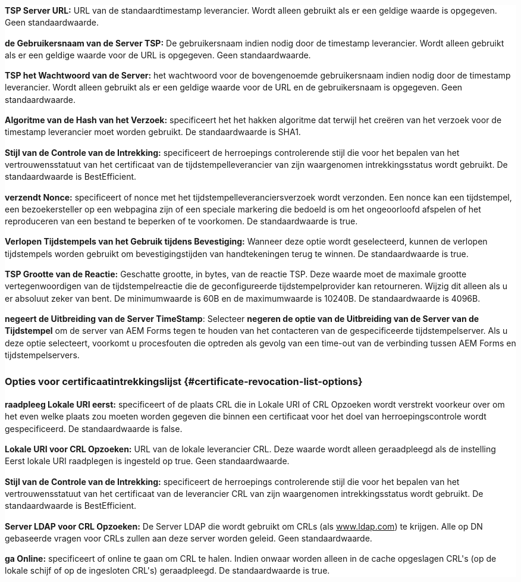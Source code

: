**TSP Server URL:** URL van de standaardtimestamp leverancier. Wordt alleen gebruikt als er een geldige waarde is opgegeven. Geen standaardwaarde.

**de Gebruikersnaam van de Server TSP:** De gebruikersnaam indien nodig door de timestamp leverancier. Wordt alleen gebruikt als er een geldige waarde voor de URL is opgegeven. Geen standaardwaarde.

**TSP het Wachtwoord van de Server:** het wachtwoord voor de bovengenoemde gebruikersnaam indien nodig door de timestamp leverancier. Wordt alleen gebruikt als er een geldige waarde voor de URL en de gebruikersnaam is opgegeven. Geen standaardwaarde.

**Algoritme van de Hash van het Verzoek:** specificeert het het hakken algoritme dat terwijl het creëren van het verzoek voor de timestamp leverancier moet worden gebruikt. De standaardwaarde is SHA1.

**Stijl van de Controle van de Intrekking:** specificeert de herroepings controlerende stijl die voor het bepalen van het vertrouwensstatuut van het certificaat van de tijdstempelleverancier van zijn waargenomen intrekkingsstatus wordt gebruikt. De standaardwaarde is BestEfficient.

**verzendt Nonce:** specificeert of nonce met het tijdstempelleveranciersverzoek wordt verzonden. Een nonce kan een tijdstempel, een bezoekersteller op een webpagina zijn of een speciale markering die bedoeld is om het ongeoorloofd afspelen of het reproduceren van een bestand te beperken of te voorkomen. De standaardwaarde is true.

**Verlopen Tijdstempels van het Gebruik tijdens Bevestiging:** Wanneer deze optie wordt geselecteerd, kunnen de verlopen tijdstempels worden gebruikt om bevestigingstijden van handtekeningen terug te winnen. De standaardwaarde is true.

**TSP Grootte van de Reactie:** Geschatte grootte, in bytes, van de reactie TSP. Deze waarde moet de maximale grootte vertegenwoordigen van de tijdstempelreactie die de geconfigureerde tijdstempelprovider kan retourneren. Wijzig dit alleen als u er absoluut zeker van bent. De minimumwaarde is 60B en de maximumwaarde is 10240B. De standaardwaarde is 4096B.

**negeert de Uitbreiding van de Server TimeStamp**: Selecteer **negeren de optie van de Uitbreiding van de Server van de Tijdstempel** om de server van AEM Forms tegen te houden van het contacteren van de gespecificeerde tijdstempelserver. Als u deze optie selecteert, voorkomt u procesfouten die optreden als gevolg van een time-out van de verbinding tussen AEM Forms en tijdstempelservers.

### Opties voor certificaatintrekkingslijst {#certificate-revocation-list-options}

**raadpleeg Lokale URI eerst:** specificeert of de plaats CRL die in Lokale URI of CRL Opzoeken wordt verstrekt voorkeur over om het even welke plaats zou moeten worden gegeven die binnen een certificaat voor het doel van herroepingscontrole wordt gespecificeerd. De standaardwaarde is false.

**Lokale URI voor CRL Opzoeken:** URL van de lokale leverancier CRL. Deze waarde wordt alleen geraadpleegd als de instelling Eerst lokale URI raadplegen is ingesteld op true. Geen standaardwaarde.

**Stijl van de Controle van de Intrekking:** specificeert de herroepings controlerende stijl die voor het bepalen van het vertrouwensstatuut van het certificaat van de leverancier CRL van zijn waargenomen intrekkingsstatus wordt gebruikt. De standaardwaarde is BestEfficient.

**Server LDAP voor CRL Opzoeken:** De Server LDAP die wordt gebruikt om CRLs (als www.ldap.com) te krijgen. Alle op DN gebaseerde vragen voor CRLs zullen aan deze server worden geleid. Geen standaardwaarde.

**ga Online:** specificeert of online te gaan om CRL te halen. Indien onwaar worden alleen in de cache opgeslagen CRL&#39;s (op de lokale schijf of op de ingesloten CRL&#39;s) geraadpleegd. De standaardwaarde is true.
